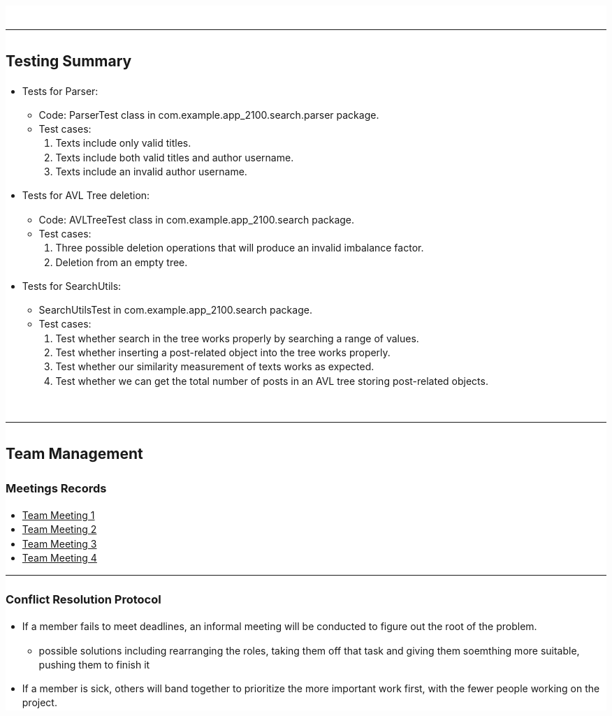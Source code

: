 


<br> <hr>


## Testing Summary

* Tests for Parser:
	* Code: ParserTest class in com.example.app_2100.search.parser package.
	* Test cases:
		1. Texts include only valid titles.
		2. Texts include both valid titles and author username.
		3. Texts include an invalid author username.
		
* Tests for AVL Tree deletion:
	* Code: AVLTreeTest class in com.example.app_2100.search package.
	* Test cases:
		1. Three possible deletion operations that will produce an invalid imbalance factor.
		2. Deletion from an empty tree.

* Tests for SearchUtils:
	* SearchUtilsTest in com.example.app_2100.search package.
	* Test cases:
		1. Test whether search in the tree works properly by searching a range of values.
		2. Test whether inserting a post-related object into the tree works properly.
		3. Test whether our similarity measurement of texts works as expected.
		4. Test whether we can get the total number of posts in an AVL tree storing post-related objects.


<br> <hr>


## Team Management

### Meetings Records

- [Team Meeting 1](meeting-wk7.md)
- [Team Meeting 2](meeting-wk8.md)
- [Team Meeting 3](meeting-wk9.md)
- [Team Meeting 4](meeting-wk10.md)

<hr>

### Conflict Resolution Protocol

* If a member fails to meet deadlines, an informal meeting will be conducted to figure out the root of the problem.
   * possible solutions including rearranging the roles, taking them off that task and giving them soemthing more suitable, pushing them to finish it

* If a member is sick, others will band together to prioritize the more important work first, with the fewer people working on the project.
